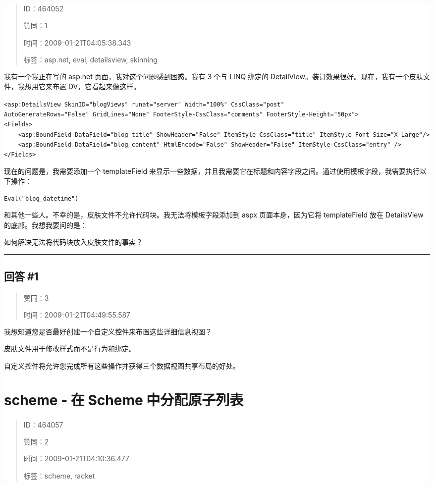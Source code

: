 > ID：464052
> 
> 赞同：1
> 
> 时间：2009-01-21T04:05:38.343
> 
> 标签：asp.net, eval, detailsview, skinning

我有一个我正在写的 asp.net 页面，我对这个问题感到困惑。我有 3 个与 LINQ 绑定的 DetailView。装订效果很好。现在，我有一个皮肤文件，我想用它来布置 DV，它看起来像这样。

```
<asp:DetailsView SkinID="blogViews" runat="server" Width="100%" CssClass="post" 
AutoGenerateRows="False" GridLines="None" FooterStyle-CssClass="comments" FooterStyle-Height="50px">
<Fields>
    <asp:BoundField DataField="blog_title" ShowHeader="False" ItemStyle-CssClass="title" ItemStyle-Font-Size="X-Large"/>
    <asp:BoundField DataField="blog_content" HtmlEncode="False" ShowHeader="False" ItemStyle-CssClass="entry" />
</Fields> 
```

现在的问题是，我需要添加一个 templateField 来显示一些数据，并且我需要它在标题和内容字段之间。通过使用模板字段，我需要执行以下操作：

```
Eval("blog_datetime") 
```

和其他一些人。不幸的是，皮肤文件不允许代码块。我无法将模板字段添加到 aspx 页面本身，因为它将 templateField 放在 DetailsView 的底部。我想我要问的是：

如何解决无法将代码块放入皮肤文件的事实？

* * *

## 回答 #1

> 赞同：3
> 
> 时间：2009-01-21T04:49:55.587

我想知道您是否最好创建一个自定义控件来布置这些详细信息视图？

皮肤文件用于修改样式而不是行为和绑定。

自定义控件将允许您完成所有这些操作并获得三个数据视图共享布局的好处。

# scheme - 在 Scheme 中分配原子列表

> ID：464057
> 
> 赞同：2
> 
> 时间：2009-01-21T04:10:36.477
> 
> 标签：scheme, racket
